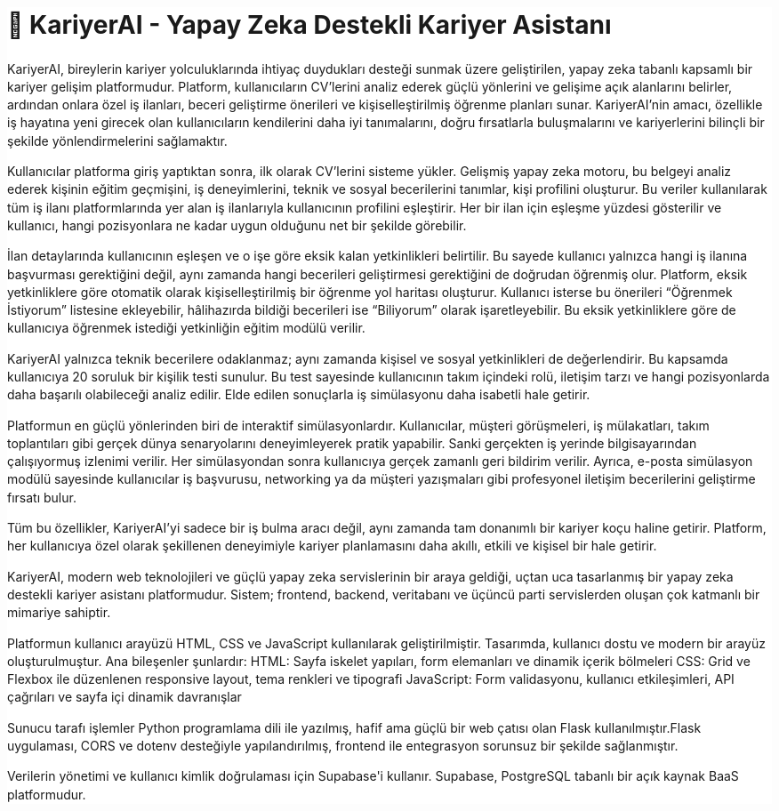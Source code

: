# 🚀 KariyerAI - Yapay Zeka Destekli Kariyer Asistanı
KariyerAI, bireylerin kariyer yolculuklarında ihtiyaç duydukları desteği sunmak üzere geliştirilen, yapay zeka tabanlı kapsamlı bir kariyer gelişim platformudur. Platform, kullanıcıların CV’lerini analiz ederek güçlü yönlerini ve gelişime açık alanlarını belirler, ardından onlara özel iş ilanları, beceri geliştirme önerileri ve kişiselleştirilmiş öğrenme planları sunar. KariyerAI’nin amacı, özellikle iş hayatına yeni girecek olan kullanıcıların kendilerini daha iyi tanımalarını, doğru fırsatlarla buluşmalarını ve kariyerlerini bilinçli bir şekilde yönlendirmelerini sağlamaktır.

Kullanıcılar platforma giriş yaptıktan sonra, ilk olarak CV’lerini sisteme yükler. Gelişmiş yapay zeka motoru, bu belgeyi analiz ederek kişinin eğitim geçmişini, iş deneyimlerini, teknik ve sosyal becerilerini tanımlar, kişi profilini oluşturur. Bu veriler kullanılarak tüm iş ilanı platformlarında yer alan iş ilanlarıyla kullanıcının profilini eşleştirir. Her bir ilan için eşleşme yüzdesi gösterilir ve kullanıcı, hangi pozisyonlara ne kadar uygun olduğunu net bir şekilde görebilir.

İlan detaylarında kullanıcının eşleşen ve o işe göre eksik kalan yetkinlikleri belirtilir. Bu sayede kullanıcı yalnızca hangi iş ilanına başvurması gerektiğini değil, aynı zamanda hangi becerileri geliştirmesi gerektiğini de doğrudan öğrenmiş olur. Platform, eksik yetkinliklere göre otomatik olarak kişiselleştirilmiş bir öğrenme yol haritası oluşturur. Kullanıcı isterse bu önerileri “Öğrenmek İstiyorum” listesine ekleyebilir, hâlihazırda bildiği becerileri ise “Biliyorum” olarak işaretleyebilir. Bu eksik yetkinliklere göre de kullanıcıya öğrenmek istediği yetkinliğin eğitim modülü verilir.

KariyerAI yalnızca teknik becerilere odaklanmaz; aynı zamanda kişisel ve sosyal yetkinlikleri de değerlendirir. Bu kapsamda kullanıcıya 20 soruluk bir kişilik testi sunulur. Bu test sayesinde kullanıcının takım içindeki rolü, iletişim tarzı ve hangi pozisyonlarda daha başarılı olabileceği analiz edilir. Elde edilen sonuçlarla iş simülasyonu daha isabetli hale getirir.

Platformun en güçlü yönlerinden biri de interaktif simülasyonlardır. Kullanıcılar, müşteri görüşmeleri, iş mülakatları, takım toplantıları gibi gerçek dünya senaryolarını deneyimleyerek pratik yapabilir. Sanki gerçekten iş yerinde bilgisayarından çalışıyormuş izlenimi verilir. Her simülasyondan sonra kullanıcıya gerçek zamanlı geri bildirim verilir. Ayrıca, e-posta simülasyon modülü sayesinde kullanıcılar iş başvurusu, networking ya da müşteri yazışmaları gibi profesyonel iletişim becerilerini geliştirme fırsatı bulur.

Tüm bu özellikler, KariyerAI’yi sadece bir iş bulma aracı değil, aynı zamanda tam donanımlı bir kariyer koçu haline getirir. Platform, her kullanıcıya özel olarak şekillenen deneyimiyle kariyer planlamasını daha akıllı, etkili ve kişisel bir hale getirir.

KariyerAI, modern web teknolojileri ve güçlü yapay zeka servislerinin bir araya geldiği, uçtan uca tasarlanmış bir yapay zeka destekli kariyer asistanı platformudur. Sistem; frontend, backend, veritabanı ve üçüncü parti servislerden oluşan çok katmanlı bir mimariye sahiptir.

Platformun kullanıcı arayüzü HTML, CSS ve JavaScript kullanılarak geliştirilmiştir.
Tasarımda, kullanıcı dostu ve modern bir arayüz oluşturulmuştur. Ana bileşenler şunlardır:
HTML: Sayfa iskelet yapıları, form elemanları ve dinamik içerik bölmeleri
CSS: Grid ve Flexbox ile düzenlenen responsive layout, tema renkleri ve tipografi
JavaScript: Form validasyonu, kullanıcı etkileşimleri, API çağrıları ve sayfa içi dinamik davranışlar

Sunucu tarafı işlemler Python programlama dili ile yazılmış, hafif ama güçlü bir web çatısı olan Flask kullanılmıştır.Flask uygulaması, CORS ve dotenv desteğiyle yapılandırılmış, frontend ile entegrasyon sorunsuz bir şekilde sağlanmıştır.

Verilerin yönetimi ve kullanıcı kimlik doğrulaması için Supabase'i kullanır. Supabase, PostgreSQL tabanlı bir açık kaynak BaaS platformudur.
